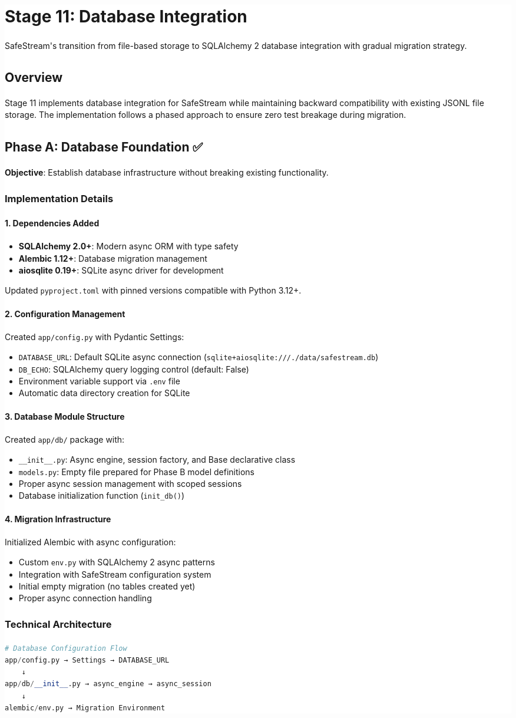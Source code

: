 # Stage 11: Database Integration

SafeStream's transition from file-based storage to SQLAlchemy 2 database integration with gradual migration strategy.

## Overview

Stage 11 implements database integration for SafeStream while maintaining backward compatibility with existing JSONL file storage. The implementation follows a phased approach to ensure zero test breakage during migration.

## Phase A: Database Foundation ✅

**Objective**: Establish database infrastructure without breaking existing functionality.

### Implementation Details

#### 1. Dependencies Added
- **SQLAlchemy 2.0+**: Modern async ORM with type safety
- **Alembic 1.12+**: Database migration management
- **aiosqlite 0.19+**: SQLite async driver for development

Updated `pyproject.toml` with pinned versions compatible with Python 3.12+.

#### 2. Configuration Management
Created `app/config.py` with Pydantic Settings:
- `DATABASE_URL`: Default SQLite async connection (`sqlite+aiosqlite:///./data/safestream.db`)
- `DB_ECHO`: SQLAlchemy query logging control (default: False)
- Environment variable support via `.env` file
- Automatic data directory creation for SQLite

#### 3. Database Module Structure
Created `app/db/` package with:
- `__init__.py`: Async engine, session factory, and Base declarative class
- `models.py`: Empty file prepared for Phase B model definitions
- Proper async session management with scoped sessions
- Database initialization function (`init_db()`)

#### 4. Migration Infrastructure
Initialized Alembic with async configuration:
- Custom `env.py` with SQLAlchemy 2 async patterns
- Integration with SafeStream configuration system
- Initial empty migration (no tables created yet)
- Proper async connection handling

### Technical Architecture

```python
# Database Configuration Flow
app/config.py → Settings → DATABASE_URL
    ↓
app/db/__init__.py → async_engine → async_session
    ↓
alembic/env.py → Migration Environment
```
